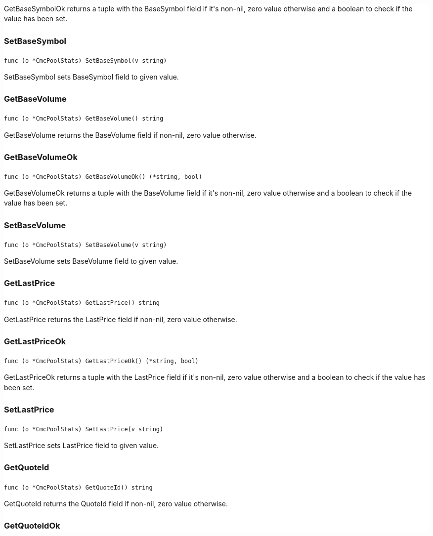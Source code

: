 GetBaseSymbolOk returns a tuple with the BaseSymbol field if it's non-nil, zero value otherwise
and a boolean to check if the value has been set.

### SetBaseSymbol

`func (o *CmcPoolStats) SetBaseSymbol(v string)`

SetBaseSymbol sets BaseSymbol field to given value.


### GetBaseVolume

`func (o *CmcPoolStats) GetBaseVolume() string`

GetBaseVolume returns the BaseVolume field if non-nil, zero value otherwise.

### GetBaseVolumeOk

`func (o *CmcPoolStats) GetBaseVolumeOk() (*string, bool)`

GetBaseVolumeOk returns a tuple with the BaseVolume field if it's non-nil, zero value otherwise
and a boolean to check if the value has been set.

### SetBaseVolume

`func (o *CmcPoolStats) SetBaseVolume(v string)`

SetBaseVolume sets BaseVolume field to given value.


### GetLastPrice

`func (o *CmcPoolStats) GetLastPrice() string`

GetLastPrice returns the LastPrice field if non-nil, zero value otherwise.

### GetLastPriceOk

`func (o *CmcPoolStats) GetLastPriceOk() (*string, bool)`

GetLastPriceOk returns a tuple with the LastPrice field if it's non-nil, zero value otherwise
and a boolean to check if the value has been set.

### SetLastPrice

`func (o *CmcPoolStats) SetLastPrice(v string)`

SetLastPrice sets LastPrice field to given value.


### GetQuoteId

`func (o *CmcPoolStats) GetQuoteId() string`

GetQuoteId returns the QuoteId field if non-nil, zero value otherwise.

### GetQuoteIdOk
